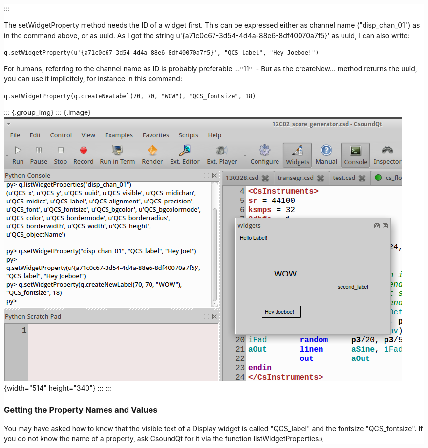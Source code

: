 :::

The setWidgetProperty method needs the ID of a widget first. This can be
expressed either as channel name (\"disp\_chan\_01\") as in the command
above, or as uuid. As I got the string
u\'{a71c0c67-3d54-4d4a-88e6-8df40070a7f5}\' as uuid, I can also write:

    q.setWidgetProperty(u'{a71c0c67-3d54-4d4a-88e6-8df40070a7f5}', "QCS_label", "Hey Joeboe!")

For humans, referring to the channel name as ID is probably preferable
\...^11^  - But as the createNew\... method returns the uuid, you can
use it implicitely, for instance in this command:

    q.setWidgetProperty(q.createNewLabel(70, 70, "WOW"), "QCS_fontsize", 18)

::: {.group_img}
::: {.image}
![](static/12c_09.png){width="514" height="340"}
:::
:::

### Getting the Property Names and Values 

You may have asked how to know that the visible text of a Display widget
is called \"QCS\_label\" and the fontsize \"QCS\_fontsize\". If you do
not know the name of a property, ask CsoundQt for it via the function
listWidgetProperties:\

